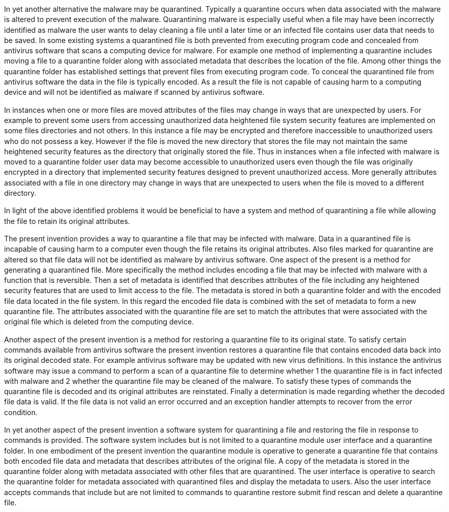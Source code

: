In yet another alternative the malware may be quarantined. Typically a quarantine occurs when data associated with the malware is altered to prevent execution of the malware. Quarantining malware is especially useful when a file may have been incorrectly identified as malware the user wants to delay cleaning a file until a later time or an infected file contains user data that needs to be saved. In some existing systems a quarantined file is both prevented from executing program code and concealed from antivirus software that scans a computing device for malware. For example one method of implementing a quarantine includes moving a file to a quarantine folder along with associated metadata that describes the location of the file. Among other things the quarantine folder has established settings that prevent files from executing program code. To conceal the quarantined file from antivirus software the data in the file is typically encoded. As a result the file is not capable of causing harm to a computing device and will not be identified as malware if scanned by antivirus software.

In instances when one or more files are moved attributes of the files may change in ways that are unexpected by users. For example to prevent some users from accessing unauthorized data heightened file system security features are implemented on some files directories and not others. In this instance a file may be encrypted and therefore inaccessible to unauthorized users who do not possess a key. However if the file is moved the new directory that stores the file may not maintain the same heightened security features as the directory that originally stored the file. Thus in instances when a file infected with malware is moved to a quarantine folder user data may become accessible to unauthorized users even though the file was originally encrypted in a directory that implemented security features designed to prevent unauthorized access. More generally attributes associated with a file in one directory may change in ways that are unexpected to users when the file is moved to a different directory.

In light of the above identified problems it would be beneficial to have a system and method of quarantining a file while allowing the file to retain its original attributes.

The present invention provides a way to quarantine a file that may be infected with malware. Data in a quarantined file is incapable of causing harm to a computer even though the file retains its original attributes. Also files marked for quarantine are altered so that file data will not be identified as malware by antivirus software. One aspect of the present is a method for generating a quarantined file. More specifically the method includes encoding a file that may be infected with malware with a function that is reversible. Then a set of metadata is identified that describes attributes of the file including any heightened security features that are used to limit access to the file. The metadata is stored in both a quarantine folder and with the encoded file data located in the file system. In this regard the encoded file data is combined with the set of metadata to form a new quarantine file. The attributes associated with the quarantine file are set to match the attributes that were associated with the original file which is deleted from the computing device.

Another aspect of the present invention is a method for restoring a quarantine file to its original state. To satisfy certain commands available from antivirus software the present invention restores a quarantine file that contains encoded data back into its original decoded state. For example antivirus software may be updated with new virus definitions. In this instance the antivirus software may issue a command to perform a scan of a quarantine file to determine whether 1 the quarantine file is in fact infected with malware and 2 whether the quarantine file may be cleaned of the malware. To satisfy these types of commands the quarantine file is decoded and its original attributes are reinstated. Finally a determination is made regarding whether the decoded file data is valid. If the file data is not valid an error occurred and an exception handler attempts to recover from the error condition.

In yet another aspect of the present invention a software system for quarantining a file and restoring the file in response to commands is provided. The software system includes but is not limited to a quarantine module user interface and a quarantine folder. In one embodiment of the present invention the quarantine module is operative to generate a quarantine file that contains both encoded file data and metadata that describes attributes of the original file. A copy of the metadata is stored in the quarantine folder along with metadata associated with other files that are quarantined. The user interface is operative to search the quarantine folder for metadata associated with quarantined files and display the metadata to users. Also the user interface accepts commands that include but are not limited to commands to quarantine restore submit find rescan and delete a quarantine file.
